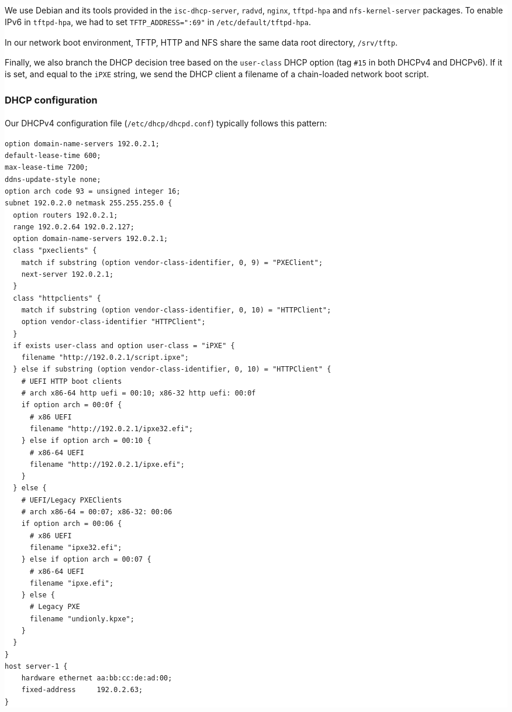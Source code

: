 We use Debian and its tools provided in the `isc-dhcp-server`, `radvd`, `nginx`, `tftpd-hpa` and `nfs-kernel-server` packages. To enable IPv6 in `tftpd-hpa`, we had to set `TFTP_ADDRESS=":69"` in `/etc/default/tftpd-hpa`.

In our network boot environment, TFTP, HTTP and NFS share the same data root directory, `/srv/tftp`.

Finally, we also branch the DHCP decision tree based on the `user-class` DHCP option (tag `#15` in both DHCPv4 and DHCPv6). If it is set, and equal to the `iPXE` string, we send the DHCP client a filename of a chain-loaded network boot script.

### DHCP configuration

Our DHCPv4 configuration file (`/etc/dhcp/dhcpd.conf`) typically follows this pattern:

```
option domain-name-servers 192.0.2.1;
default-lease-time 600;
max-lease-time 7200;
ddns-update-style none;
option arch code 93 = unsigned integer 16;
subnet 192.0.2.0 netmask 255.255.255.0 {
  option routers 192.0.2.1;
  range 192.0.2.64 192.0.2.127;
  option domain-name-servers 192.0.2.1;
  class "pxeclients" {
    match if substring (option vendor-class-identifier, 0, 9) = "PXEClient";
    next-server 192.0.2.1;
  }
  class "httpclients" {
    match if substring (option vendor-class-identifier, 0, 10) = "HTTPClient";
    option vendor-class-identifier "HTTPClient";
  }
  if exists user-class and option user-class = "iPXE" {
    filename "http://192.0.2.1/script.ipxe";
  } else if substring (option vendor-class-identifier, 0, 10) = "HTTPClient" {
    # UEFI HTTP boot clients
    # arch x86-64 http uefi = 00:10; x86-32 http uefi: 00:0f
    if option arch = 00:0f {
      # x86 UEFI
      filename "http://192.0.2.1/ipxe32.efi";
    } else if option arch = 00:10 {
      # x86-64 UEFI
      filename "http://192.0.2.1/ipxe.efi";
    }
  } else {
    # UEFI/Legacy PXEClients
    # arch x86-64 = 00:07; x86-32: 00:06
    if option arch = 00:06 {
      # x86 UEFI
      filename "ipxe32.efi";
    } else if option arch = 00:07 {
      # x86-64 UEFI
      filename "ipxe.efi";
    } else {
      # Legacy PXE
      filename "undionly.kpxe";
    }
  }
}
host server-1 {
    hardware ethernet aa:bb:cc:de:ad:00;
    fixed-address     192.0.2.63;
}
```
